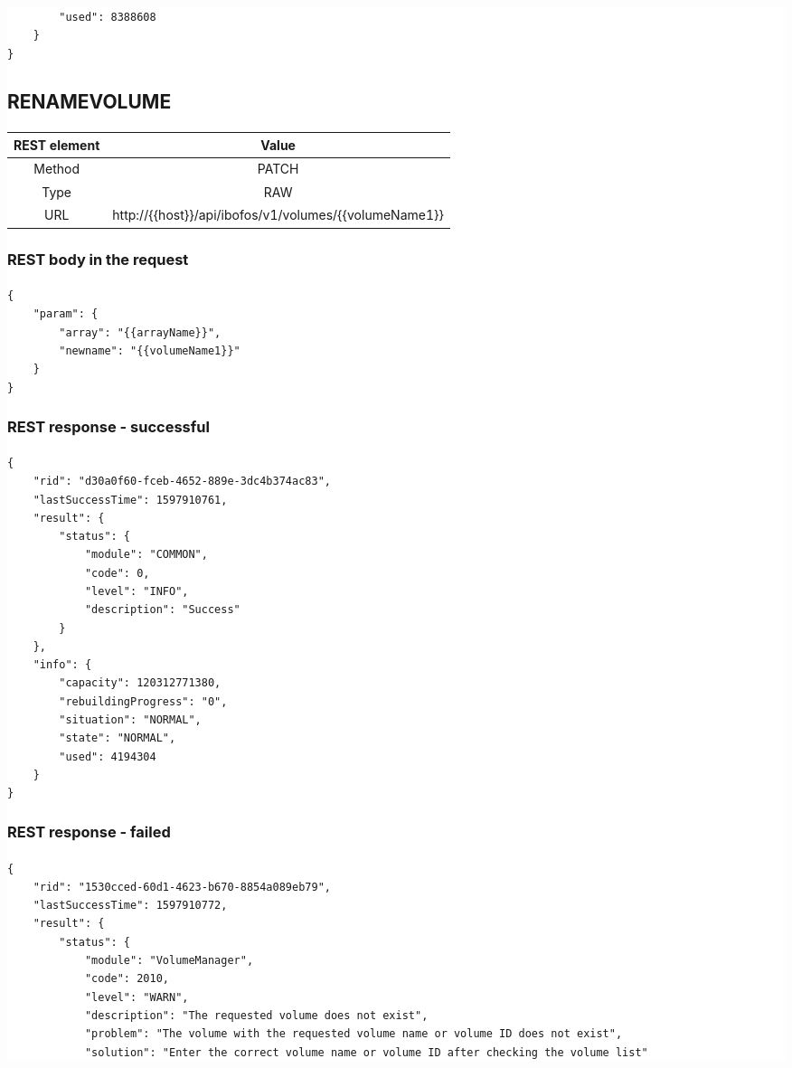 ```
        "used": 8388608
    }
}
```

## RENAMEVOLUME


| REST element |                         Value                         |
|:------------:|:-----------------------------------------------------:|
| Method       | PATCH                                                 |
| Type         | RAW                                                   |
| URL          | http://{{host}}/api/ibofos/v1/volumes/{{volumeName1}} |



### REST body in the request
```
{
    "param": {
        "array": "{{arrayName}}",
        "newname": "{{volumeName1}}"
    }
}
```

### REST response - successful
```
{
    "rid": "d30a0f60-fceb-4652-889e-3dc4b374ac83",
    "lastSuccessTime": 1597910761,
    "result": {
        "status": {
            "module": "COMMON",
            "code": 0,
            "level": "INFO",
            "description": "Success"
        }
    },
    "info": {
        "capacity": 120312771380,
        "rebuildingProgress": "0",
        "situation": "NORMAL",
        "state": "NORMAL",
        "used": 4194304
    }
}
```

### REST response - failed
```
{
    "rid": "1530cced-60d1-4623-b670-8854a089eb79",
    "lastSuccessTime": 1597910772,
    "result": {
        "status": {
            "module": "VolumeManager",
            "code": 2010,
            "level": "WARN",
            "description": "The requested volume does not exist",
            "problem": "The volume with the requested volume name or volume ID does not exist",
            "solution": "Enter the correct volume name or volume ID after checking the volume list"
```